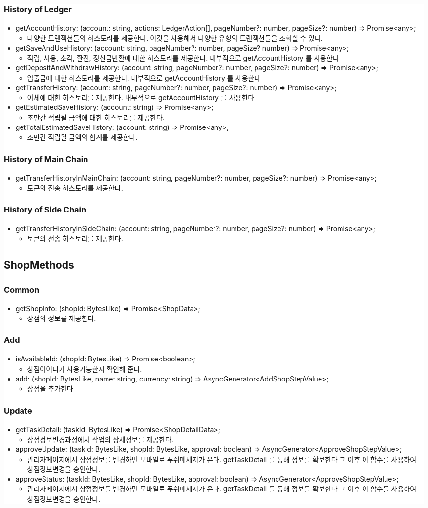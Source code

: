 ### History of Ledger
- getAccountHistory: (account: string, actions: LedgerAction[], pageNumber?: number, pageSize?: number) =\> Promise\<any\>;
  - 다양한 트랜잭션들의 히스토리를 제공한다. 이것을 사용해서 다양한 유형의 트랜잭션들을 조회할 수 있다.
- getSaveAndUseHistory: (account: string, pageNumber?: number, pageSize? number) =\> Promise\<any\>;
  - 적립, 사용, 소각, 환전, 정산금반환에 대한 히스토리를 제공한다. 내부적으로 getAccountHistory 를 사용한다
- getDepositAndWithdrawHistory: (account: string, pageNumber?: number, pageSize?: number) =\> Promise\<any\>;
  - 입출금에 대한 히스토리를 제공한다. 내부적으로 getAccountHistory 를 사용한다
- getTransferHistory: (account: string, pageNumber?: number, pageSize?: number) =\> Promise\<any\>;
  - 이체에 대한 히스토리를 제공한다. 내부적으로 getAccountHistory 를 사용한다
- getEstimatedSaveHistory: (account: string) =\> Promise\<any\>;
  - 조만간 적립될 금액에 대한 히스토리를 제공한다.
- getTotalEstimatedSaveHistory: (account: string) =\> Promise\<any\>;
  - 조만간 적립될 금액의 합계를 제공한다.

### History of Main Chain
- getTransferHistoryInMainChain: (account: string, pageNumber?: number, pageSize?: number) =\> Promise\<any\>;
  - 토큰의 전송 히스토리를 제공한다.

### History of Side Chain
- getTransferHistoryInSideChain: (account: string, pageNumber?: number, pageSize?: number) =\> Promise\<any\>;
  - 토큰의 전송 히스토리를 제공한다.


## ShopMethods

### Common
- getShopInfo: (shopId: BytesLike) =\> Promise\<ShopData\>;
  - 상점의 정보를 제공한다.
  
### Add
- isAvailableId: (shopId: BytesLike) =\> Promise\<boolean\>;
  - 상점아이디가 사용가능한지 확인해 준다.
- add: (shopId: BytesLike, name: string, currency: string) =\> AsyncGenerator\<AddShopStepValue\>;
  - 상점을 추가한다

### Update
- getTaskDetail: (taskId: BytesLike) =\> Promise\<ShopDetailData\>;
  - 상점정보변경과정에서 작업의 상세정보를 제공한다.
- approveUpdate: (taskId: BytesLike, shopId: BytesLike, approval: boolean) =\> AsyncGenerator\<ApproveShopStepValue\>;
  - 관리자페이지에서 상점정보를 변경하면 모바일로 푸쉬메세지가 온다. getTaskDetail 를 통해 정보를 확보한다 그 이후 이 함수를 사용하여 상점정보변경을 승인한다.
- approveStatus: (taskId: BytesLike, shopId: BytesLike, approval: boolean) =\> AsyncGenerator\<ApproveShopStepValue\>;
  - 관리자페이지에서 상점정보를 변경하면 모바일로 푸쉬메세지가 온다. getTaskDetail 를 통해 정보를 확보한다 그 이후 이 함수를 사용하여 상점정보변경을 승인한다.
